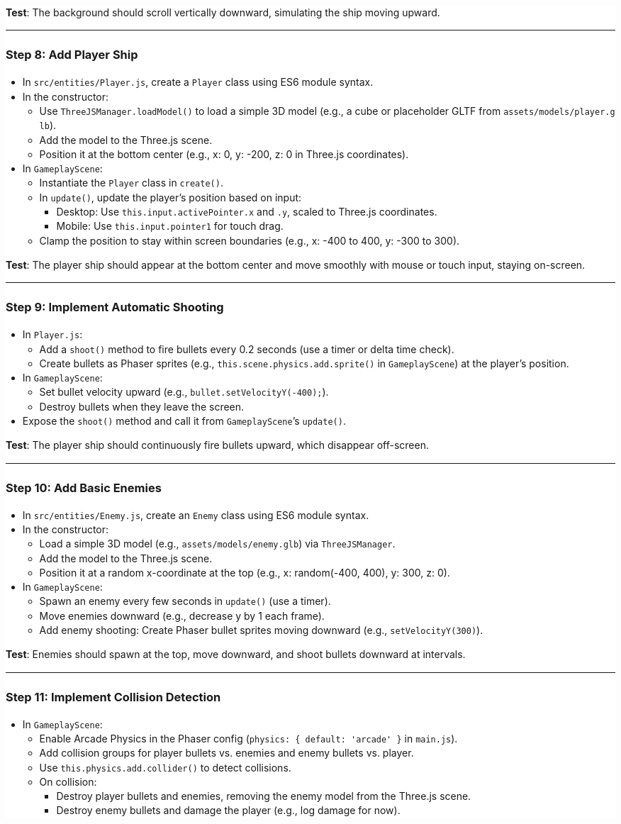 **Test**: The background should scroll vertically downward, simulating the ship moving upward.

---

### Step 8: Add Player Ship
- In `src/entities/Player.js`, create a `Player` class using ES6 module syntax.
- In the constructor:
  - Use `ThreeJSManager.loadModel()` to load a simple 3D model (e.g., a cube or placeholder GLTF from `assets/models/player.glb`).
  - Add the model to the Three.js scene.
  - Position it at the bottom center (e.g., x: 0, y: -200, z: 0 in Three.js coordinates).
- In `GameplayScene`:
  - Instantiate the `Player` class in `create()`.
  - In `update()`, update the player’s position based on input:
    - Desktop: Use `this.input.activePointer.x` and `.y`, scaled to Three.js coordinates.
    - Mobile: Use `this.input.pointer1` for touch drag.
  - Clamp the position to stay within screen boundaries (e.g., x: -400 to 400, y: -300 to 300).

**Test**: The player ship should appear at the bottom center and move smoothly with mouse or touch input, staying on-screen.

---

### Step 9: Implement Automatic Shooting
- In `Player.js`:
  - Add a `shoot()` method to fire bullets every 0.2 seconds (use a timer or delta time check).
  - Create bullets as Phaser sprites (e.g., `this.scene.physics.add.sprite()` in `GameplayScene`) at the player’s position.
- In `GameplayScene`:
  - Set bullet velocity upward (e.g., `bullet.setVelocityY(-400);`).
  - Destroy bullets when they leave the screen.
- Expose the `shoot()` method and call it from `GameplayScene`’s `update()`.

**Test**: The player ship should continuously fire bullets upward, which disappear off-screen.

---

### Step 10: Add Basic Enemies
- In `src/entities/Enemy.js`, create an `Enemy` class using ES6 module syntax.
- In the constructor:
  - Load a simple 3D model (e.g., `assets/models/enemy.glb`) via `ThreeJSManager`.
  - Add the model to the Three.js scene.
  - Position it at a random x-coordinate at the top (e.g., x: random(-400, 400), y: 300, z: 0).
- In `GameplayScene`:
  - Spawn an enemy every few seconds in `update()` (use a timer).
  - Move enemies downward (e.g., decrease y by 1 each frame).
  - Add enemy shooting: Create Phaser bullet sprites moving downward (e.g., `setVelocityY(300)`).

**Test**: Enemies should spawn at the top, move downward, and shoot bullets downward at intervals.

---

### Step 11: Implement Collision Detection
- In `GameplayScene`:
  - Enable Arcade Physics in the Phaser config (`physics: { default: 'arcade' }` in `main.js`).
  - Add collision groups for player bullets vs. enemies and enemy bullets vs. player.
  - Use `this.physics.add.collider()` to detect collisions.
  - On collision:
    - Destroy player bullets and enemies, removing the enemy model from the Three.js scene.
    - Destroy enemy bullets and damage the player (e.g., log damage for now).
